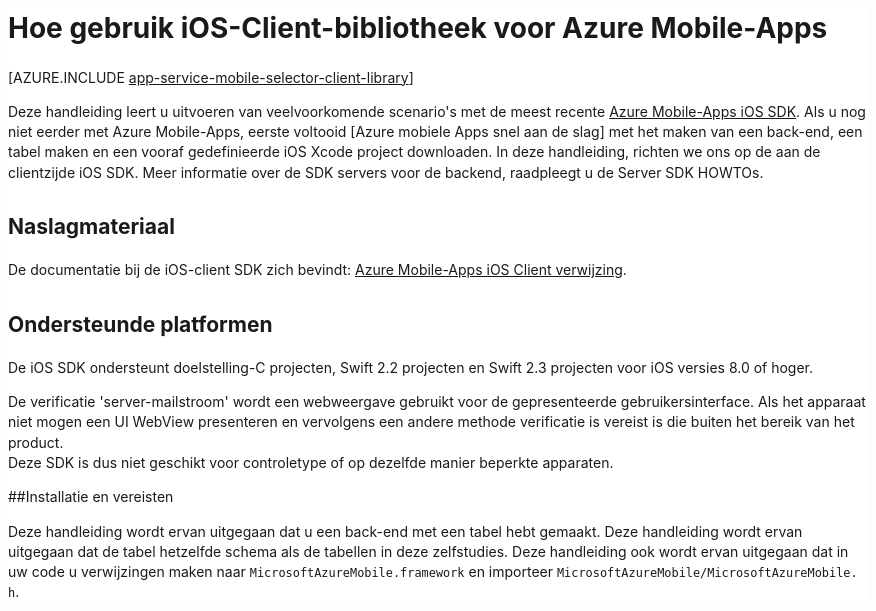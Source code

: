 <properties
    pageTitle="Hoe gebruik iOS SDK voor Azure Mobile-Apps"
    description="Hoe gebruik iOS SDK voor Azure Mobile-Apps"
    services="app-service\mobile"
    documentationCenter="ios"
    authors="ysxu"
    manager="yochayk"
    editor=""/>

<tags
    ms.service="app-service-mobile"
    ms.workload="mobile"
    ms.tgt_pltfrm="mobile-ios"
    ms.devlang="objective-c"
    ms.topic="article"
    ms.date="10/01/2016"
    ms.author="yuaxu"/>

# <a name="how-to-use-ios-client-library-for-azure-mobile-apps"></a>Hoe gebruik iOS-Client-bibliotheek voor Azure Mobile-Apps

[AZURE.INCLUDE [app-service-mobile-selector-client-library](../../includes/app-service-mobile-selector-client-library.md)]

Deze handleiding leert u uitvoeren van veelvoorkomende scenario's met de meest recente [Azure Mobile-Apps iOS SDK][1]. Als u nog niet eerder met Azure Mobile-Apps, eerste voltooid [Azure mobiele Apps snel aan de slag] met het maken van een back-end, een tabel maken en een vooraf gedefinieerde iOS Xcode project downloaden. In deze handleiding, richten we ons op de aan de clientzijde iOS SDK. Meer informatie over de SDK servers voor de backend, raadpleegt u de Server SDK HOWTOs.

## <a name="reference-documentation"></a>Naslagmateriaal

De documentatie bij de iOS-client SDK zich bevindt: [Azure Mobile-Apps iOS Client verwijzing][2].

## <a name="supported-platforms"></a>Ondersteunde platformen

De iOS SDK ondersteunt doelstelling-C projecten, Swift 2.2 projecten en Swift 2.3 projecten voor iOS versies 8.0 of hoger.

De verificatie 'server-mailstroom' wordt een webweergave gebruikt voor de gepresenteerde gebruikersinterface.  Als het apparaat niet mogen een UI WebView presenteren en vervolgens een andere methode verificatie is vereist is die buiten het bereik van het product.  
Deze SDK is dus niet geschikt voor controletype of op dezelfde manier beperkte apparaten.

##<a name="Setup"></a>Installatie en vereisten

Deze handleiding wordt ervan uitgegaan dat u een back-end met een tabel hebt gemaakt. Deze handleiding wordt ervan uitgegaan dat de tabel hetzelfde schema als de tabellen in deze zelfstudies. Deze handleiding ook wordt ervan uitgegaan dat in uw code u verwijzingen maken naar `MicrosoftAzureMobile.framework` en importeer `MicrosoftAzureMobile/MicrosoftAzureMobile.h`.


[What is Mobile Services]: #what-is
[Concepts]: #concepts
[Setup and Prerequisites]: #Setup
[How to: Create the Mobile Services client]: #create-client
[How to: Create a table reference]: #table-reference
[How to: Query data from a mobile service]: #querying
[Filter returned data]: #filtering
[Sort returned data]: #sorting
[Return data in pages]: #paging
[Select specific columns]: #selecting
[How to: Bind data to the user interface]: #binding
[How to: Insert data into a mobile service]: #inserting
[How to: Modify data in a mobile service]: #modifying
[How to: Authenticate users]: #authentication
[Cache authentication tokens]: #caching-tokens
[How to: Upload images and large files]: #blobs
[How to: Handle errors]: #errors
[How to: Design unit tests]: #unit-testing
[How to: Customize the client]: #customizing
[Customize request headers]: #custom-headers
[Customize data type serialization]: #custom-serialization
[Next Steps]: #next-steps
[How to: Use MSQuery]: #query-object
[Azure mobiele Apps Quick Start]: app-service-mobile-ios-get-started.md
[Add Mobile Services to Existing App]: /develop/mobile/tutorials/get-started-data
[Get started with Mobile Services]: /develop/mobile/tutorials/get-started-ios
[Validate and modify data in Mobile Services by using server scripts]: /develop/mobile/tutorials/validate-modify-and-augment-data-ios
[Mobile Services SDK]: https://go.microsoft.com/fwLink/p/?LinkID=266533
[Authentication]: /develop/mobile/tutorials/get-started-with-users-ios
[iOS SDK]: https://developer.apple.com/xcode
[Handling Expired Tokens]: http://go.microsoft.com/fwlink/p/?LinkId=301955
[Live Connect SDK]: http://go.microsoft.com/fwlink/p/?LinkId=301960
[Permissions]: http://msdn.microsoft.com/library/windowsazure/jj193161.aspx
[Service-side Authorization]: mobile-services-javascript-backend-service-side-authorization.md
[Use scripts to authorize users]: /develop/mobile/tutorials/authorize-users-in-scripts-ios
[Dynamische Schema]: http://go.microsoft.com/fwlink/p/?LinkId=296271
[How to: access custom parameters]: /develop/mobile/how-to-guides/work-with-server-scripts#access-headers
[Create a table]: http://msdn.microsoft.com/library/windowsazure/jj193162.aspx
[NSDictionary object]: http://go.microsoft.com/fwlink/p/?LinkId=301965
[ASCII control codes C0 and C1]: http://en.wikipedia.org/wiki/Data_link_escape_character#C1_set
[CLI to manage Mobile Services tables]: ../virtual-machines-command-line-tools.md#Mobile_Tables
[Conflict-Handler]: mobile-services-ios-handling-conflicts-offline-data.md#add-conflict-handling
[Stof Dashboard]: https://www.fabric.io/home
[Stof voor iOS - aan de slag]: https://docs.fabric.io/ios/fabric/getting-started.html
[1]: https://github.com/Azure/azure-mobile-apps-ios-client/blob/master/README.md#ios-client-sdk
[2]: http://azure.github.io/azure-mobile-apps-ios-client/
[3]: https://msdn.microsoft.com/library/azure/dn495101.aspx
[4]: app-service-mobile-dotnet-backend-how-to-use-server-sdk.md#tags
[5]: http://azure.github.io/azure-mobile-services/iOS/v3/Classes/MSClient.html#//api/name/invokeAPI:data:HTTPMethod:parameters:headers:completion:
[6]: https://github.com/Azure/azure-mobile-services/blob/master/sdk/iOS/src/MSError.h
[7]: app-service-mobile-how-to-configure-active-directory-authentication.md
[8]: ../active-directory/active-directory-devquickstarts-ios.md#em1-determine-what-your-redirect-uri-will-be-for-iosem
[9]: app-service-mobile-how-to-configure-facebook-authentication.md
[10]: https://developers.facebook.com/docs/ios/getting-started